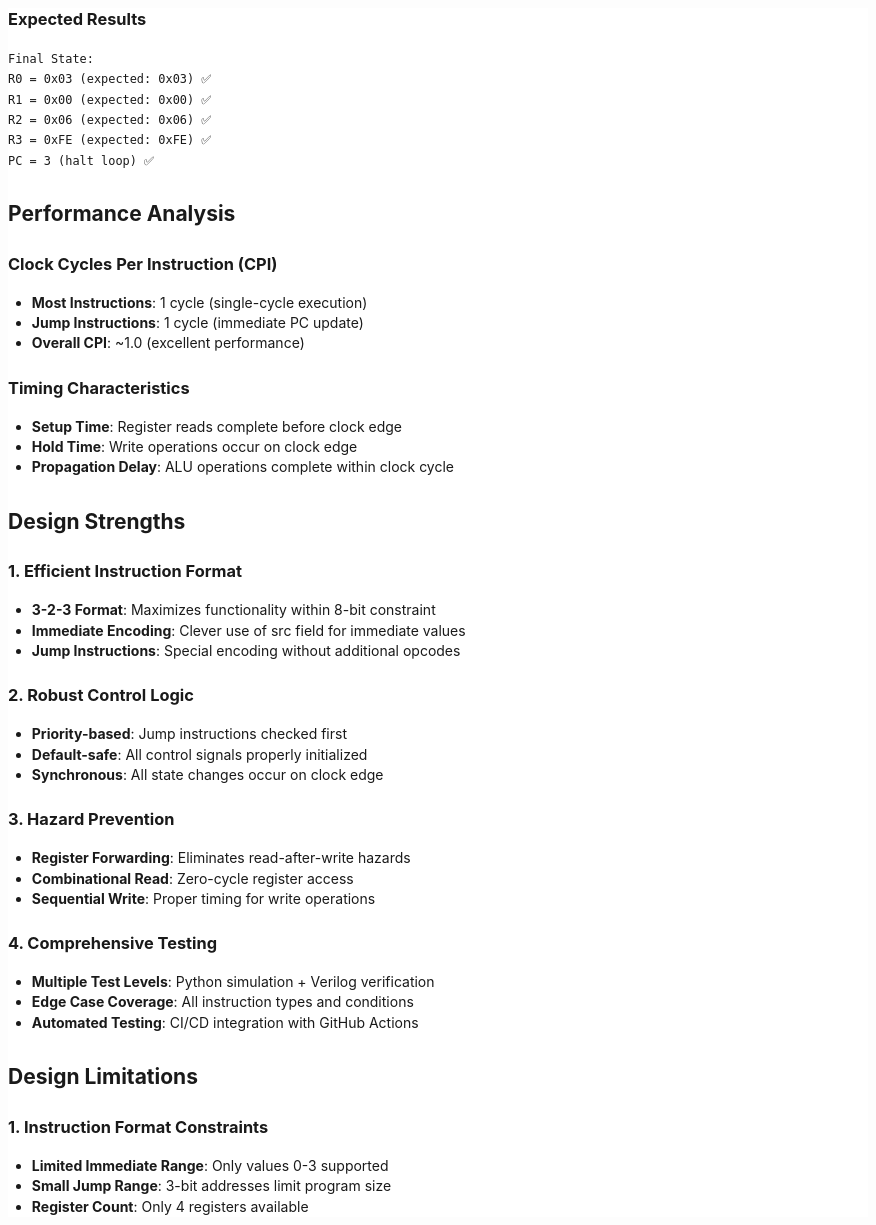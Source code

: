 ### Expected Results
```
Final State:
R0 = 0x03 (expected: 0x03) ✅
R1 = 0x00 (expected: 0x00) ✅  
R2 = 0x06 (expected: 0x06) ✅
R3 = 0xFE (expected: 0xFE) ✅
PC = 3 (halt loop) ✅
```

## Performance Analysis

### Clock Cycles Per Instruction (CPI)
- **Most Instructions**: 1 cycle (single-cycle execution)
- **Jump Instructions**: 1 cycle (immediate PC update)
- **Overall CPI**: ~1.0 (excellent performance)

### Timing Characteristics
- **Setup Time**: Register reads complete before clock edge
- **Hold Time**: Write operations occur on clock edge
- **Propagation Delay**: ALU operations complete within clock cycle

## Design Strengths

### 1. Efficient Instruction Format
- **3-2-3 Format**: Maximizes functionality within 8-bit constraint
- **Immediate Encoding**: Clever use of src field for immediate values
- **Jump Instructions**: Special encoding without additional opcodes

### 2. Robust Control Logic
- **Priority-based**: Jump instructions checked first
- **Default-safe**: All control signals properly initialized
- **Synchronous**: All state changes occur on clock edge

### 3. Hazard Prevention
- **Register Forwarding**: Eliminates read-after-write hazards
- **Combinational Read**: Zero-cycle register access
- **Sequential Write**: Proper timing for write operations

### 4. Comprehensive Testing
- **Multiple Test Levels**: Python simulation + Verilog verification
- **Edge Case Coverage**: All instruction types and conditions
- **Automated Testing**: CI/CD integration with GitHub Actions

## Design Limitations

### 1. Instruction Format Constraints
- **Limited Immediate Range**: Only values 0-3 supported
- **Small Jump Range**: 3-bit addresses limit program size
- **Register Count**: Only 4 registers available
